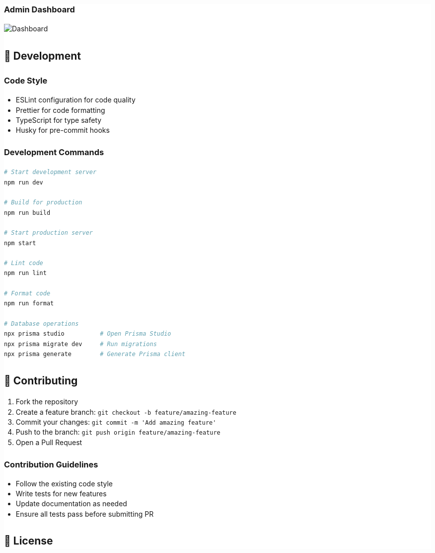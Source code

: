 ### Admin Dashboard
![Dashboard](docs/screenshots/dashboard.png)

## 🔧 Development

### Code Style
- ESLint configuration for code quality
- Prettier for code formatting
- TypeScript for type safety
- Husky for pre-commit hooks

### Development Commands
```bash
# Start development server
npm run dev

# Build for production
npm run build

# Start production server
npm start

# Lint code
npm run lint

# Format code
npm run format

# Database operations
npx prisma studio          # Open Prisma Studio
npx prisma migrate dev     # Run migrations
npx prisma generate        # Generate Prisma client
```

## 🤝 Contributing

1. Fork the repository
2. Create a feature branch: `git checkout -b feature/amazing-feature`
3. Commit your changes: `git commit -m 'Add amazing feature'`
4. Push to the branch: `git push origin feature/amazing-feature`
5. Open a Pull Request

### Contribution Guidelines
- Follow the existing code style
- Write tests for new features
- Update documentation as needed
- Ensure all tests pass before submitting PR

## 📝 License
